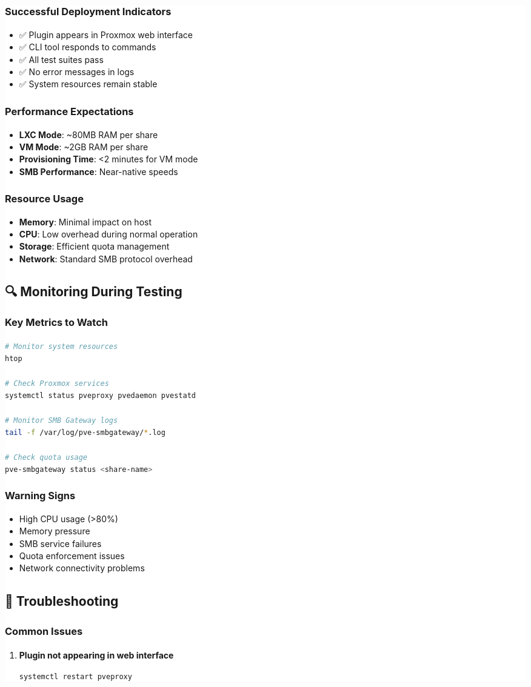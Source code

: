 ### **Successful Deployment Indicators**
- ✅ Plugin appears in Proxmox web interface
- ✅ CLI tool responds to commands
- ✅ All test suites pass
- ✅ No error messages in logs
- ✅ System resources remain stable

### **Performance Expectations**
- **LXC Mode**: ~80MB RAM per share
- **VM Mode**: ~2GB RAM per share
- **Provisioning Time**: <2 minutes for VM mode
- **SMB Performance**: Near-native speeds

### **Resource Usage**
- **Memory**: Minimal impact on host
- **CPU**: Low overhead during normal operation
- **Storage**: Efficient quota management
- **Network**: Standard SMB protocol overhead

## 🔍 **Monitoring During Testing**

### **Key Metrics to Watch**
```bash
# Monitor system resources
htop

# Check Proxmox services
systemctl status pveproxy pvedaemon pvestatd

# Monitor SMB Gateway logs
tail -f /var/log/pve-smbgateway/*.log

# Check quota usage
pve-smbgateway status <share-name>
```

### **Warning Signs**
- High CPU usage (>80%)
- Memory pressure
- SMB service failures
- Quota enforcement issues
- Network connectivity problems

## 🚨 **Troubleshooting**

### **Common Issues**

1. **Plugin not appearing in web interface**
   ```bash
   systemctl restart pveproxy
   ```
